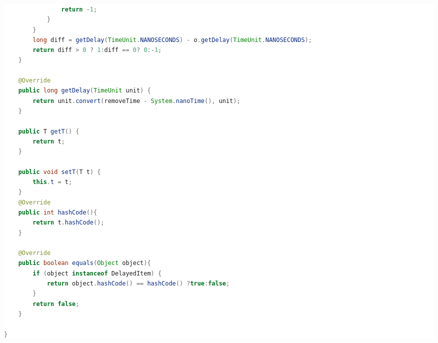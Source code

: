 ```java
                return -1;
            }
        }
        long diff = getDelay(TimeUnit.NANOSECONDS) - o.getDelay(TimeUnit.NANOSECONDS);
        return diff > 0 ? 1:diff == 0? 0:-1;
    }

    @Override
    public long getDelay(TimeUnit unit) {
        return unit.convert(removeTime - System.nanoTime(), unit);
    }

    public T getT() {
        return t;
    }

    public void setT(T t) {
        this.t = t;
    }
    @Override
    public int hashCode(){
        return t.hashCode();
    }
    
    @Override
    public boolean equals(Object object){
        if (object instanceof DelayedItem) {
            return object.hashCode() == hashCode() ?true:false;
        }
        return false;
    }
    
}
```

